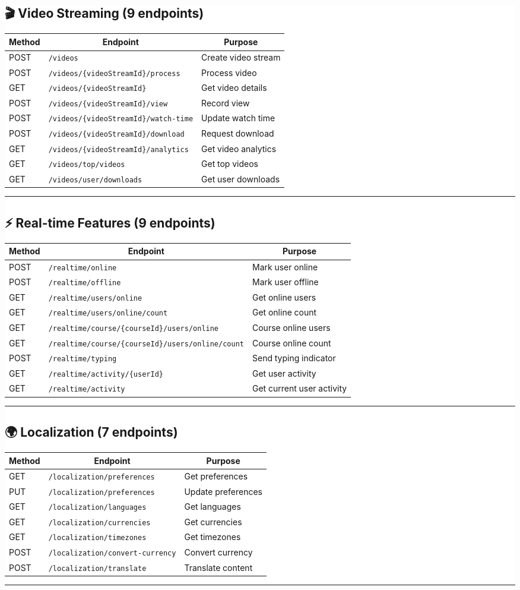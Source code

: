 
## 🎬 Video Streaming (9 endpoints)

| Method | Endpoint | Purpose |
|--------|----------|---------|
| POST | `/videos` | Create video stream |
| POST | `/videos/{videoStreamId}/process` | Process video |
| GET | `/videos/{videoStreamId}` | Get video details |
| POST | `/videos/{videoStreamId}/view` | Record view |
| POST | `/videos/{videoStreamId}/watch-time` | Update watch time |
| POST | `/videos/{videoStreamId}/download` | Request download |
| GET | `/videos/{videoStreamId}/analytics` | Get video analytics |
| GET | `/videos/top/videos` | Get top videos |
| GET | `/videos/user/downloads` | Get user downloads |

---

## ⚡ Real-time Features (9 endpoints)

| Method | Endpoint | Purpose |
|--------|----------|---------|
| POST | `/realtime/online` | Mark user online |
| POST | `/realtime/offline` | Mark user offline |
| GET | `/realtime/users/online` | Get online users |
| GET | `/realtime/users/online/count` | Get online count |
| GET | `/realtime/course/{courseId}/users/online` | Course online users |
| GET | `/realtime/course/{courseId}/users/online/count` | Course online count |
| POST | `/realtime/typing` | Send typing indicator |
| GET | `/realtime/activity/{userId}` | Get user activity |
| GET | `/realtime/activity` | Get current user activity |

---

## 🌍 Localization (7 endpoints)

| Method | Endpoint | Purpose |
|--------|----------|---------|
| GET | `/localization/preferences` | Get preferences |
| PUT | `/localization/preferences` | Update preferences |
| GET | `/localization/languages` | Get languages |
| GET | `/localization/currencies` | Get currencies |
| GET | `/localization/timezones` | Get timezones |
| POST | `/localization/convert-currency` | Convert currency |
| POST | `/localization/translate` | Translate content |

---